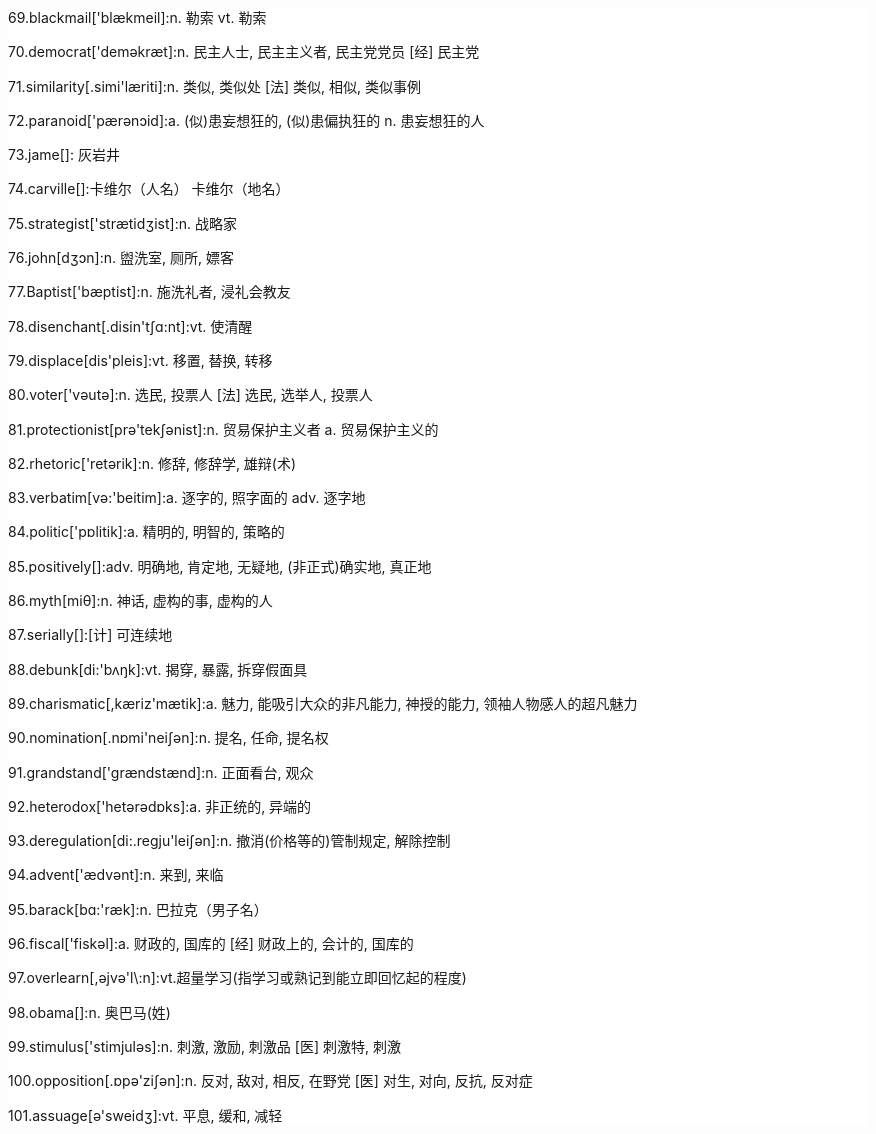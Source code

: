 69.blackmail['blækmeil]:n. 勒索 vt. 勒索 

70.democrat['demәkræt]:n. 民主人士, 民主主义者, 民主党党员 [经] 民主党 

71.similarity[.simi'læriti]:n. 类似, 类似处 [法] 类似, 相似, 类似事例 

72.paranoid['pærәnɔid]:a. (似)患妄想狂的, (似)患偏执狂的 n. 患妄想狂的人 

73.jame[]: 灰岩井 

74.carville[]:卡维尔（人名） 卡维尔（地名） 

75.strategist['strætidʒist]:n. 战略家 

76.john[dʒɔn]:n. 盥洗室, 厕所, 嫖客 

77.Baptist['bæptist]:n. 施洗礼者, 浸礼会教友 

78.disenchant[.disin'tʃɑ:nt]:vt. 使清醒 

79.displace[dis'pleis]:vt. 移置, 替换, 转移 

80.voter['vәutә]:n. 选民, 投票人 [法] 选民, 选举人, 投票人 

81.protectionist[prә'tekʃәnist]:n. 贸易保护主义者 a. 贸易保护主义的 

82.rhetoric['retәrik]:n. 修辞, 修辞学, 雄辩(术) 

83.verbatim[vә:'beitim]:a. 逐字的, 照字面的 adv. 逐字地 

84.politic['pɒlitik]:a. 精明的, 明智的, 策略的 

85.positively[]:adv. 明确地, 肯定地, 无疑地, (非正式)确实地, 真正地 

86.myth[miθ]:n. 神话, 虚构的事, 虚构的人 

87.serially[]:[计] 可连续地 

88.debunk[di:'bʌŋk]:vt. 揭穿, 暴露, 拆穿假面具 

89.charismatic[,kæriz'mætik]:a. 魅力, 能吸引大众的非凡能力, 神授的能力, 领袖人物感人的超凡魅力 

90.nomination[.nɒmi'neiʃәn]:n. 提名, 任命, 提名权 

91.grandstand['grændstænd]:n. 正面看台, 观众 

92.heterodox['hetәrәdɒks]:a. 非正统的, 异端的 

93.deregulation[di:.regju'leiʃәn]:n. 撤消(价格等的)管制规定, 解除控制 

94.advent['ædvәnt]:n. 来到, 来临 

95.barack[bɑ:'ræk]:n. 巴拉克（男子名） 

96.fiscal['fiskәl]:a. 财政的, 国库的 [经] 财政上的, 会计的, 国库的 

97.overlearn[,әjvә'l\\:n]:vt.超量学习(指学习或熟记到能立即回忆起的程度) 

98.obama[]:n. 奥巴马(姓) 

99.stimulus['stimjulәs]:n. 刺激, 激励, 刺激品 [医] 刺激特, 刺激 

100.opposition[.ɒpә'ziʃәn]:n. 反对, 敌对, 相反, 在野党 [医] 对生, 对向, 反抗, 反对症 

101.assuage[ә'sweidʒ]:vt. 平息, 缓和, 减轻 
